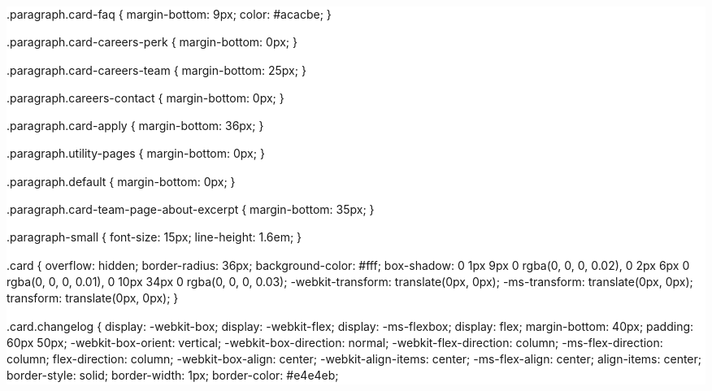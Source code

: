 .paragraph.card-faq {
  margin-bottom: 9px;
  color: #acacbe;
}

.paragraph.card-careers-perk {
  margin-bottom: 0px;
}

.paragraph.card-careers-team {
  margin-bottom: 25px;
}

.paragraph.careers-contact {
  margin-bottom: 0px;
}

.paragraph.card-apply {
  margin-bottom: 36px;
}

.paragraph.utility-pages {
  margin-bottom: 0px;
}

.paragraph.default {
  margin-bottom: 0px;
}

.paragraph.card-team-page-about-excerpt {
  margin-bottom: 35px;
}

.paragraph-small {
  font-size: 15px;
  line-height: 1.6em;
}

.card {
  overflow: hidden;
  border-radius: 36px;
  background-color: #fff;
  box-shadow: 0 1px 9px 0 rgba(0, 0, 0, 0.02), 0 2px 6px 0 rgba(0, 0, 0, 0.01), 0 10px 34px 0 rgba(0, 0, 0, 0.03);
  -webkit-transform: translate(0px, 0px);
  -ms-transform: translate(0px, 0px);
  transform: translate(0px, 0px);
}

.card.changelog {
  display: -webkit-box;
  display: -webkit-flex;
  display: -ms-flexbox;
  display: flex;
  margin-bottom: 40px;
  padding: 60px 50px;
  -webkit-box-orient: vertical;
  -webkit-box-direction: normal;
  -webkit-flex-direction: column;
  -ms-flex-direction: column;
  flex-direction: column;
  -webkit-box-align: center;
  -webkit-align-items: center;
  -ms-flex-align: center;
  align-items: center;
  border-style: solid;
  border-width: 1px;
  border-color: #e4e4eb;